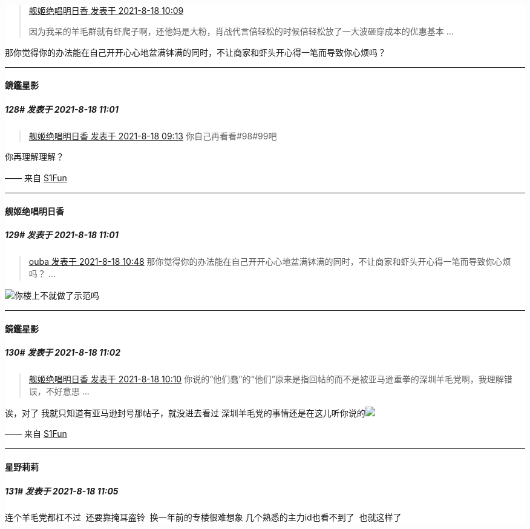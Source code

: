 
<blockquote><a href="httphttps://bbs.saraba1st.com/2b/forum.php?mod=redirect&amp;goto=findpost&amp;pid=52412486&amp;ptid=2021226" target="_blank">舰姬绝唱明日香 发表于 2021-8-18 10:09</a>

因为我呆的羊毛群就有虾爬子啊，还他妈是大粉，肖战代言倍轻松的时候倍轻松放了一大波砸穿成本的优惠基本 ...</blockquote>
那你觉得你的办法能在自己开开心心地盆满钵满的同时，不让商家和虾头开心得一笔而导致你心烦吗？


*****

####  鏡鑑星影  
##### 128#       发表于 2021-8-18 11:01


<blockquote><a href="httphttps://bbs.saraba1st.com/2b/forum.php?mod=redirect&amp;goto=findpost&amp;pid=52411881&amp;ptid=2021226" target="_blank">舰姬绝唱明日香 发表于 2021-8-18 09:13</a>
你自己再看看#98#99吧</blockquote>
你再理解理解？

—— 来自 [S1Fun](https://s1fun.koalcat.com)


*****

####  舰姬绝唱明日香  
##### 129#       发表于 2021-8-18 11:01


<blockquote><a href="httphttps://bbs.saraba1st.com/2b/forum.php?mod=redirect&amp;goto=findpost&amp;pid=52413064&amp;ptid=2021226" target="_blank">ouba 发表于 2021-8-18 10:48</a>
那你觉得你的办法能在自己开开心心地盆满钵满的同时，不让商家和虾头开心得一笔而导致你心烦吗？ ...</blockquote>
<img src="https://static.saraba1st.com/image/smiley/face2017/048.png" referrerpolicy="no-referrer">你楼上不就做了示范吗


*****

####  鏡鑑星影  
##### 130#       发表于 2021-8-18 11:02


<blockquote><a href="httphttps://bbs.saraba1st.com/2b/forum.php?mod=redirect&amp;goto=findpost&amp;pid=52412515&amp;ptid=2021226" target="_blank">舰姬绝唱明日香 发表于 2021-8-18 10:10</a>
你说的“他们蠢”的“他们”原来是指回帖的而不是被亚马逊重拳的深圳羊毛党啊，我理解错误，不好意思 ...</blockquote>
诶，对了
我就只知道有亚马逊封号那帖子，就没进去看过
深圳羊毛党的事情还是在这儿听你说的<img src="https://static.saraba1st.com/image/smiley/face2017/034.png" referrerpolicy="no-referrer">

—— 来自 [S1Fun](https://s1fun.koalcat.com)


*****

####  星野莉莉  
##### 131#       发表于 2021-8-18 11:05


连个羊毛党都杠不过  还要靠掩耳盗铃  换一年前的专楼很难想象
几个熟悉的主力id也看不到了  也就这样了
